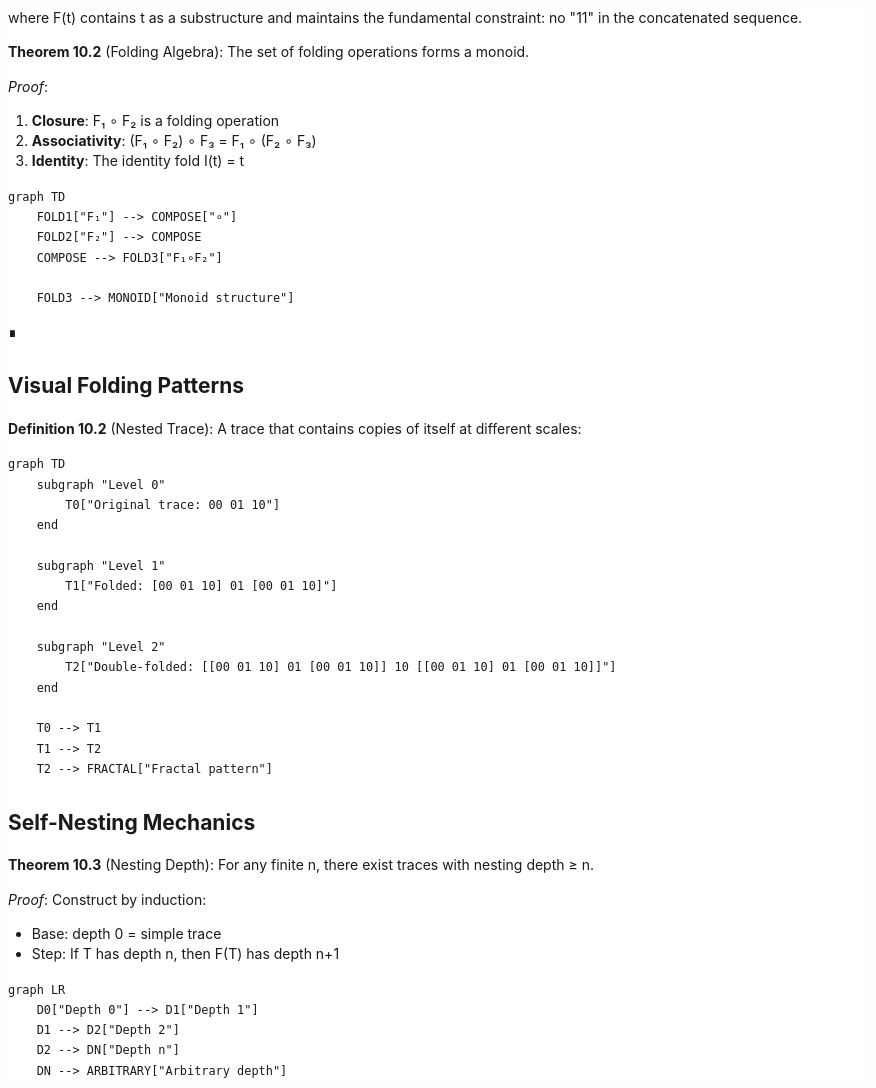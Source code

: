 where F(t) contains t as a substructure and maintains the fundamental constraint: no "11" in the concatenated sequence.

**Theorem 10.2** (Folding Algebra): The set of folding operations forms a monoid.

*Proof*:
1. **Closure**: F₁ ∘ F₂ is a folding operation
2. **Associativity**: (F₁ ∘ F₂) ∘ F₃ = F₁ ∘ (F₂ ∘ F₃)
3. **Identity**: The identity fold I(t) = t

```mermaid
graph TD
    FOLD1["F₁"] --> COMPOSE["∘"]
    FOLD2["F₂"] --> COMPOSE
    COMPOSE --> FOLD3["F₁∘F₂"]
    
    FOLD3 --> MONOID["Monoid structure"]
```

∎

## Visual Folding Patterns

**Definition 10.2** (Nested Trace): A trace that contains copies of itself at different scales:

```mermaid
graph TD
    subgraph "Level 0"
        T0["Original trace: 00 01 10"]
    end
    
    subgraph "Level 1"
        T1["Folded: [00 01 10] 01 [00 01 10]"]
    end
    
    subgraph "Level 2"
        T2["Double-folded: [[00 01 10] 01 [00 01 10]] 10 [[00 01 10] 01 [00 01 10]]"]
    end
    
    T0 --> T1
    T1 --> T2
    T2 --> FRACTAL["Fractal pattern"]
```

## Self-Nesting Mechanics

**Theorem 10.3** (Nesting Depth): For any finite n, there exist traces with nesting depth ≥ n.

*Proof*:
Construct by induction:
- Base: depth 0 = simple trace
- Step: If T has depth n, then F(T) has depth n+1

```mermaid
graph LR
    D0["Depth 0"] --> D1["Depth 1"]
    D1 --> D2["Depth 2"]
    D2 --> DN["Depth n"]
    DN --> ARBITRARY["Arbitrary depth"]
```
